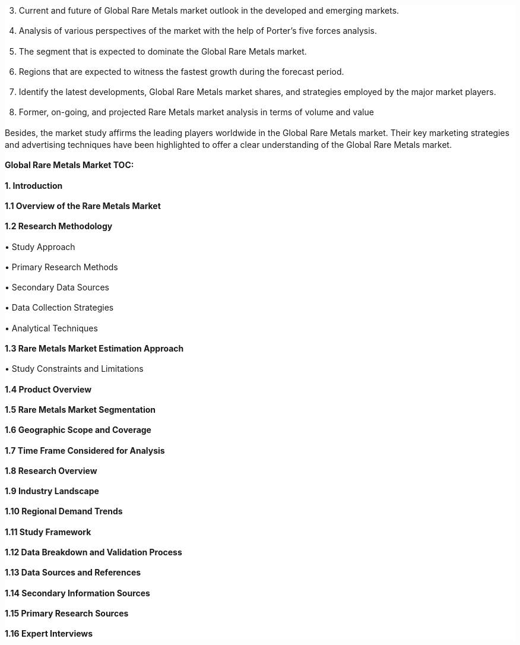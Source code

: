 3. Current and future of Global Rare Metals market outlook in the developed and emerging markets.

4. Analysis of various perspectives of the market with the help of Porter’s five forces analysis.

5. The segment that is expected to dominate the Global Rare Metals market.

6. Regions that are expected to witness the fastest growth during the forecast period.

7. Identify the latest developments, Global Rare Metals market shares, and strategies employed by the major market players.

8. Former, on-going, and projected Rare Metals market analysis in terms of volume and value

Besides, the market study affirms the leading players worldwide in the Global Rare Metals market. Their key marketing strategies and advertising techniques have been highlighted to offer a clear understanding of the Global Rare Metals market.

<strong>Global Rare Metals Market TOC:</strong>

<strong>1. Introduction</strong>

<strong>1.1 Overview of the Rare Metals Market</strong>

<strong>1.2 Research Methodology</strong>

• Study Approach

• Primary Research Methods

• Secondary Data Sources

• Data Collection Strategies

• Analytical Techniques

<strong>1.3 Rare Metals Market Estimation Approach</strong>

• Study Constraints and Limitations

<strong>1.4 Product Overview</strong>

<strong>1.5 Rare Metals Market Segmentation</strong>

<strong>1.6 Geographic Scope and Coverage</strong>

<strong>1.7 Time Frame Considered for Analysis</strong>

<strong>1.8 Research Overview</strong>

<strong>1.9 Industry Landscape</strong>

<strong>1.10 Regional Demand Trends</strong>

<strong>1.11 Study Framework</strong>

<strong>1.12 Data Breakdown and Validation Process</strong>

<strong>1.13 Data Sources and References</strong>

<strong>1.14 Secondary Information Sources</strong>

<strong>1.15 Primary Research Sources</strong>

<strong>1.16 Expert Interviews</strong>
